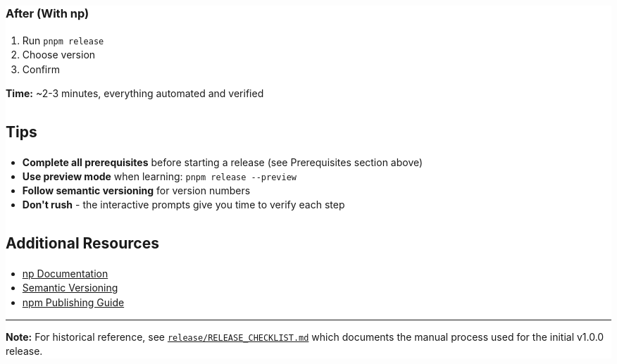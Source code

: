 ### After (With np)
1. Run `pnpm release`
2. Choose version
3. Confirm

**Time:** ~2-3 minutes, everything automated and verified

## Tips

- **Complete all prerequisites** before starting a release (see Prerequisites section above)
- **Use preview mode** when learning: `pnpm release --preview`
- **Follow semantic versioning** for version numbers
- **Don't rush** - the interactive prompts give you time to verify each step

## Additional Resources

- [np Documentation](https://github.com/sindresorhus/np)
- [Semantic Versioning](https://semver.org/)
- [npm Publishing Guide](https://docs.npmjs.com/cli/v10/commands/npm-publish)

---

**Note:** For historical reference, see [`release/RELEASE_CHECKLIST.md`](../release/RELEASE_CHECKLIST.md) which documents the manual process used for the initial v1.0.0 release.

